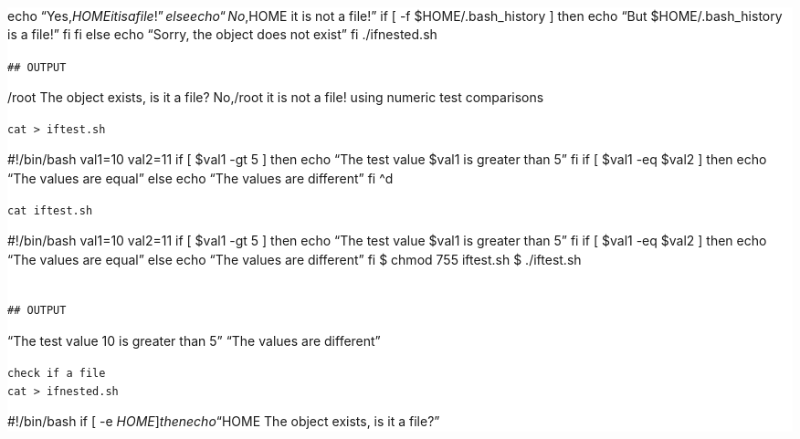  echo “Yes,$HOME it is a file!”
 else
 echo “No,$HOME it is not a file!”
 if [ -f $HOME/.bash_history ]
 then
 echo “But $HOME/.bash_history is a file!”
 fi
 fi
 else
 echo “Sorry, the object does not exist”
 fi
./ifnested.sh
```
## OUTPUT
```
/root The object exists, is it a file?
No,/root it is not a file!
using numeric test comparisons
```
cat > iftest.sh
```
 \#!/bin/bash
 val1=10
 val2=11
 if [ $val1 -gt 5 ]
 then
 echo “The test value $val1 is greater than 5”
 fi
 if [ $val1 -eq $val2 ]
 then
 echo “The values are equal”
 else
 echo “The values are different”
 fi
 ^d
```
cat iftest.sh
```
 \#!/bin/bash
 val1=10
 val2=11
 if [ $val1 -gt 5 ]
 then
 echo “The test value $val1 is greater than 5”
 fi
 if [ $val1 -eq $val2 ]
 then
 echo “The values are equal”
 else
 echo “The values are different”
 fi
$ chmod 755 iftest.sh $ ./iftest.sh
```

## OUTPUT
```
“The test value 10 is greater than 5”
“The values are different”
```
check if a file
cat > ifnested.sh
```
 \#!/bin/bash
 if [ -e $HOME ]
 then
 echo “$HOME The object exists, is it a file?”
